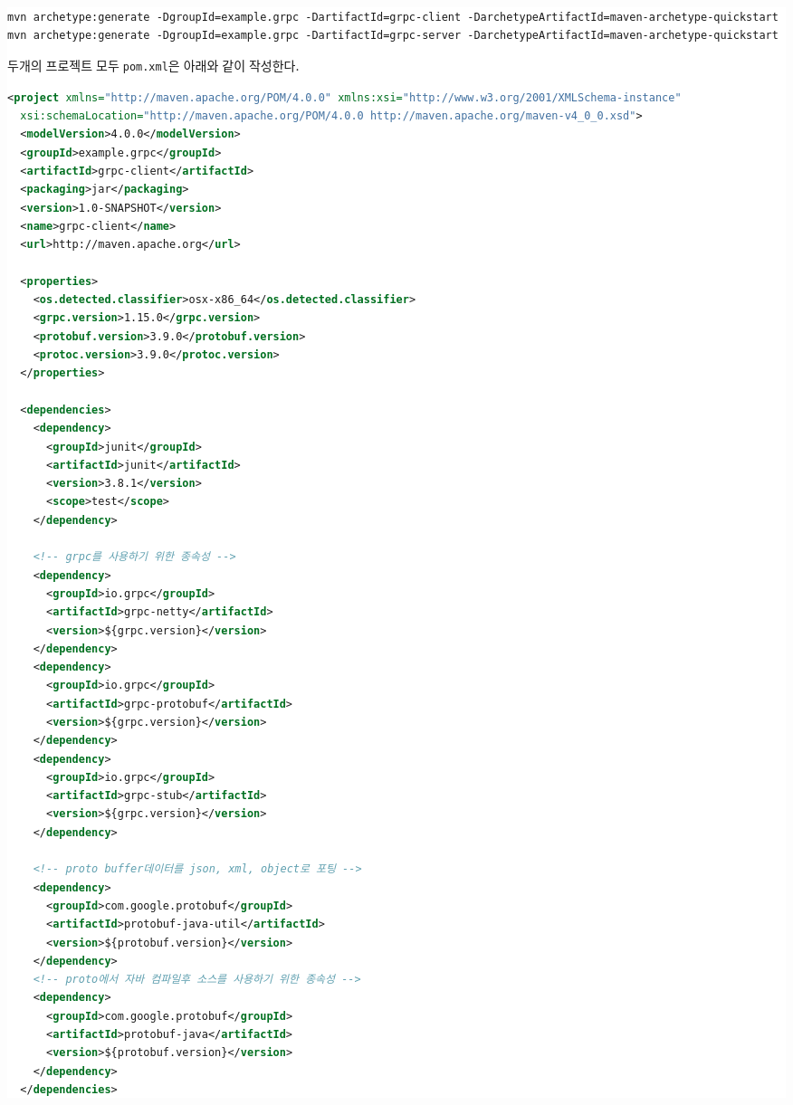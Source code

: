 `mvn archetype:generate -DgroupId=example.grpc -DartifactId=grpc-client -DarchetypeArtifactId=maven-archetype-quickstart`  
`mvn archetype:generate -DgroupId=example.grpc -DartifactId=grpc-server -DarchetypeArtifactId=maven-archetype-quickstart`  

두개의 프로젝트 모두 `pom.xml`은 아래와 같이 작성한다.  

```xml
<project xmlns="http://maven.apache.org/POM/4.0.0" xmlns:xsi="http://www.w3.org/2001/XMLSchema-instance"
  xsi:schemaLocation="http://maven.apache.org/POM/4.0.0 http://maven.apache.org/maven-v4_0_0.xsd">
  <modelVersion>4.0.0</modelVersion>
  <groupId>example.grpc</groupId>
  <artifactId>grpc-client</artifactId>
  <packaging>jar</packaging>
  <version>1.0-SNAPSHOT</version>
  <name>grpc-client</name>
  <url>http://maven.apache.org</url>

  <properties>
    <os.detected.classifier>osx-x86_64</os.detected.classifier>
    <grpc.version>1.15.0</grpc.version>
    <protobuf.version>3.9.0</protobuf.version>
    <protoc.version>3.9.0</protoc.version>
  </properties>

  <dependencies>
    <dependency>
      <groupId>junit</groupId>
      <artifactId>junit</artifactId>
      <version>3.8.1</version>
      <scope>test</scope>
    </dependency>

    <!-- grpc를 사용하기 위한 종속성 -->
    <dependency>
      <groupId>io.grpc</groupId>
      <artifactId>grpc-netty</artifactId>
      <version>${grpc.version}</version>
    </dependency>
    <dependency>
      <groupId>io.grpc</groupId>
      <artifactId>grpc-protobuf</artifactId>
      <version>${grpc.version}</version>
    </dependency>
    <dependency>
      <groupId>io.grpc</groupId>
      <artifactId>grpc-stub</artifactId>
      <version>${grpc.version}</version>
    </dependency>

    <!-- proto buffer데이터를 json, xml, object로 포팅 -->
    <dependency>
      <groupId>com.google.protobuf</groupId>
      <artifactId>protobuf-java-util</artifactId>
      <version>${protobuf.version}</version>
    </dependency>
    <!-- proto에서 자바 컴파일후 소스를 사용하기 위한 종속성 -->
    <dependency>
      <groupId>com.google.protobuf</groupId>
      <artifactId>protobuf-java</artifactId>
      <version>${protobuf.version}</version>
    </dependency>
  </dependencies>

```